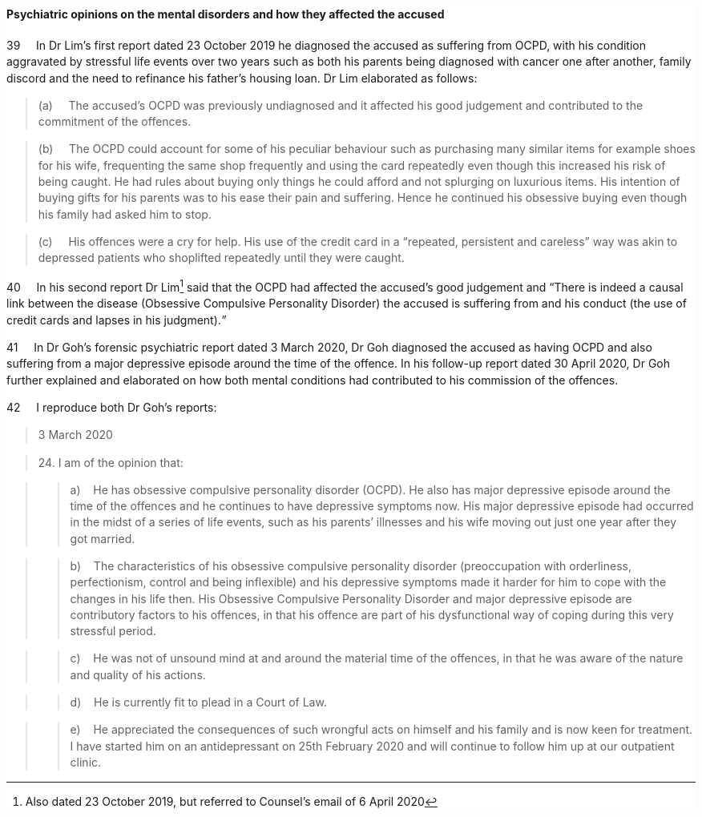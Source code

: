 #### Psychiatric opinions on the mental disorders and how they affected the accused

39     In Dr Lim’s first report dated 23 October 2019 he diagnosed the accused as suffering from OCPD, with his condition aggravated by stressful life events over two years such as both his parents being diagnosed with cancer one after another, family discord and the need to refinance his father’s housing loan. Dr Lim elaborated as follows:

> (a)     The accused’s OCPD was previously undiagnosed and it affected his good judgement and contributed to the commitment of the offences.

> (b)     The OCPD could account for some of his peculiar behaviour such as purchasing many similar items for example shoes for his wife, frequenting the same shop frequently and using the card repeatedly even though this increased his risk of being caught. He had rules about buying only things he could afford and not splurging on luxurious items. His intention of buying gifts for his parents was to his ease their pain and suffering. Hence he continued his obsessive buying even though his family had asked him to stop.

> (c)     His offences were a cry for help. His use of the credit card in a “repeated, persistent and careless” way was akin to depressed patients who shoplifted repeatedly until they were caught.

40     In his second report Dr Lim[^17] said that the OCPD had affected the accused’s good judgement and “There is indeed a causal link between the disease (Obsessive Compulsive Personality Disorder) the accused is suffering from and his conduct (the use of credit cards and lapses in his judgment)._”_

41     In Dr Goh’s forensic psychiatric report dated 3 March 2020, Dr Goh diagnosed the accused as having OCPD and also suffering from a major depressive episode around the time of the offence. In his follow-up report dated 30 April 2020, Dr Goh further explained and elaborated on how both mental conditions had contributed to his commission of the offences.

42     I reproduce both Dr Goh’s reports:

> 3 March 2020

> 24\. I am of the opinion that:

>> a)    He has obsessive compulsive personality disorder (OCPD). He also has major depressive episode around the time of the offences and he continues to have depressive symptoms now. His major depressive episode had occurred in the midst of a series of life events, such as his parents’ illnesses and his wife moving out just one year after they got married.

>> b)    The characteristics of his obsessive compulsive personality disorder (preoccupation with orderliness, perfectionism, control and being inflexible) and his depressive symptoms made it harder for him to cope with the changes in his life then. His Obsessive Compulsive Personality Disorder and major depressive episode are contributory factors to his offences, in that his offence are part of his dysfunctional way of coping during this very stressful period.

>> c)    He was not of unsound mind at and around the material time of the offences, in that he was aware of the nature and quality of his actions.

>> d)    He is currently fit to plead in a Court of Law.

>> e)    He appreciated the consequences of such wrongful acts on himself and his family and is now keen for treatment. I have started him on an antidepressant on 25th February 2020 and will continue to follow him up at our outpatient clinic.


[^1]: Court 11B Minute Sheet dated 9 April 2020 at page 3
[^2]: Prosecution’s Skeletal Sentencing Submissions dated 30 April 2020
[^3]: Dr Lim’s first report dated 23 October 2019 at \[46 to \[48\]
[^4]: Dr Goh’s first report dated 3 March 2020 at \[16\]
[^5]: Prosecution’s Further Sentencing Submissions dated 15 May 2020.
[^6]: Prosecution’s Skeletal Sentencing Submissions dated 30 April 202, pages 12-14
[^7]: Dr Lim’s first report dated 23 October 2019
[^8]: Mitigation dated 31 March 2020 at \[11\].
[^9]: Tab 1 and Tab 2 Mitigation dated 31 March 2020
[^10]: Summary of Mitigation 4 April 2020, Written Submissions for accused dated 7 April 2020
[^11]: Further Written Submissions for accused dated 17 April 2020, Submissions For Accused dated 4 June 2020, and Section 337 CPC and Section 124 CPC dated 15 June 2020
[^12]: Further Written Submissions for accused dated 17 April 2020 at \[8\]
[^13]: Prosecution’s Skeletal Sentencing Submissions dated 30 April 2020, pages 15 to 20
[^14]: Submissions for accused dated 4 June 2020
[^15]: Section 337 CPC and Section 124 CPC dated 15 June 2020
[^16]: Dr Lim’s report dated 23 Oct 2019 at \[43\] to \[58\]; Dr Goh’s report dated 3 Mar 2020 at \[16\]
[^17]: Also dated 23 October 2019, but referred to Counsel’s email of 6 April 2020
[^18]: Prosecution’s Skeletal Sentencing Submissions dated 30 April 2020, at \[30\], \[32\], \[34\], and \[36\].
[^19]: 3 March 2020 report at \[24(c)\]
[^20]: See list of items attached to Dr Lim’s report of 23 October 2019
[^21]: Dr Goh’s report of 3 March 2020 at \[16\], Dr Lim’s report of 23 October 2019 at \[49\]
[^22]: _PP v ASR (“ASR” )_ \[2019\]1 SLR 941 at \[131\] and \[132\]
[^23]: Dr Lim’s report of 23 October 2019 at \[92\], \[94\] and \[96\]
[^24]: 18 May 2010
[^25]: 19 March 2018